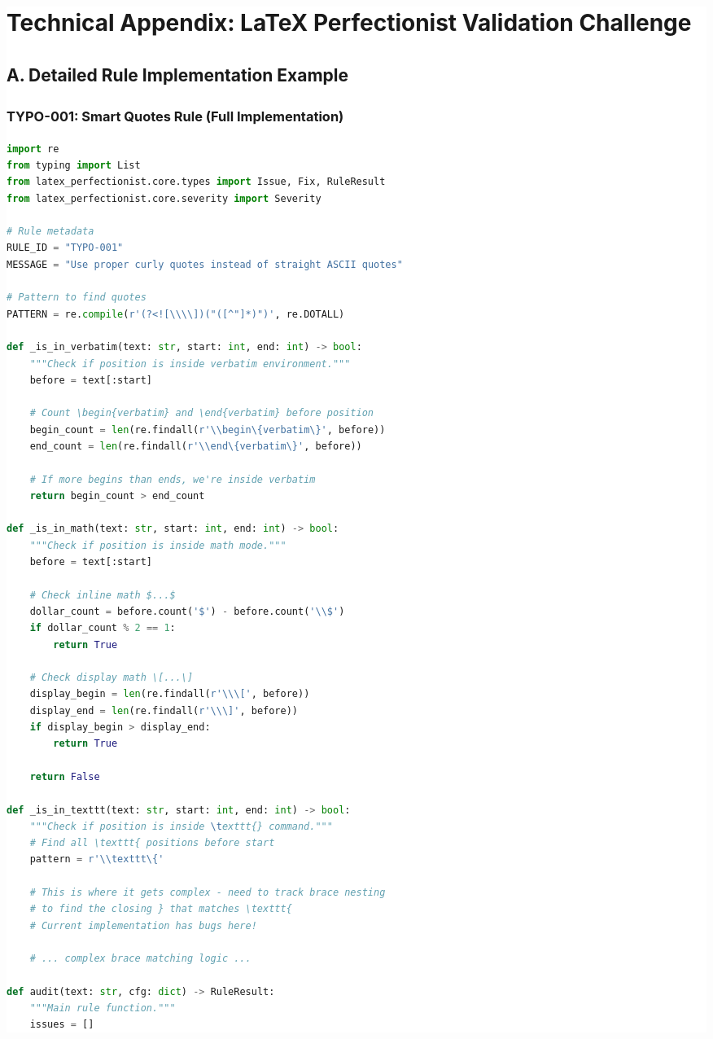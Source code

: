 # Technical Appendix: LaTeX Perfectionist Validation Challenge

## A. Detailed Rule Implementation Example

### TYPO-001: Smart Quotes Rule (Full Implementation)

```python
import re
from typing import List
from latex_perfectionist.core.types import Issue, Fix, RuleResult
from latex_perfectionist.core.severity import Severity

# Rule metadata
RULE_ID = "TYPO-001"
MESSAGE = "Use proper curly quotes instead of straight ASCII quotes"

# Pattern to find quotes
PATTERN = re.compile(r'(?<![\\\\])("([^"]*)")', re.DOTALL)

def _is_in_verbatim(text: str, start: int, end: int) -> bool:
    """Check if position is inside verbatim environment."""
    before = text[:start]
    
    # Count \begin{verbatim} and \end{verbatim} before position
    begin_count = len(re.findall(r'\\begin\{verbatim\}', before))
    end_count = len(re.findall(r'\\end\{verbatim\}', before))
    
    # If more begins than ends, we're inside verbatim
    return begin_count > end_count

def _is_in_math(text: str, start: int, end: int) -> bool:
    """Check if position is inside math mode."""
    before = text[:start]
    
    # Check inline math $...$
    dollar_count = before.count('$') - before.count('\\$')
    if dollar_count % 2 == 1:
        return True
    
    # Check display math \[...\]
    display_begin = len(re.findall(r'\\\[', before))
    display_end = len(re.findall(r'\\\]', before))
    if display_begin > display_end:
        return True
        
    return False

def _is_in_texttt(text: str, start: int, end: int) -> bool:
    """Check if position is inside \texttt{} command."""
    # Find all \texttt{ positions before start
    pattern = r'\\texttt\{'
    
    # This is where it gets complex - need to track brace nesting
    # to find the closing } that matches \texttt{
    # Current implementation has bugs here!
    
    # ... complex brace matching logic ...
    
def audit(text: str, cfg: dict) -> RuleResult:
    """Main rule function."""
    issues = []
```